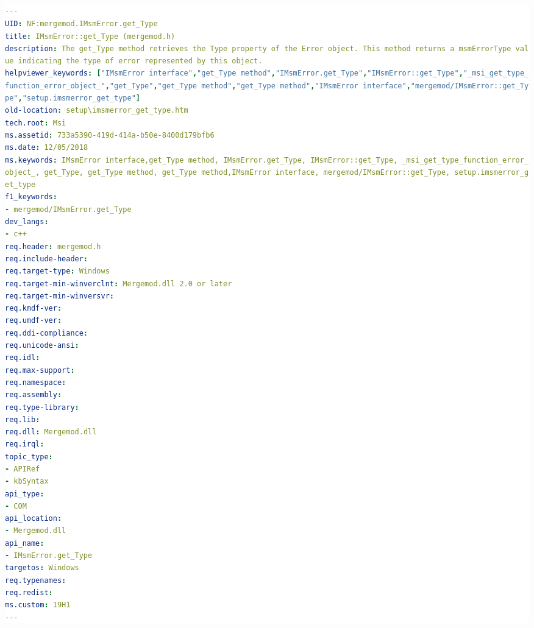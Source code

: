 ```yaml
---
UID: NF:mergemod.IMsmError.get_Type
title: IMsmError::get_Type (mergemod.h)
description: The get_Type method retrieves the Type property of the Error object. This method returns a msmErrorType value indicating the type of error represented by this object.
helpviewer_keywords: ["IMsmError interface","get_Type method","IMsmError.get_Type","IMsmError::get_Type","_msi_get_type_function_error_object_","get_Type","get_Type method","get_Type method","IMsmError interface","mergemod/IMsmError::get_Type","setup.imsmerror_get_type"]
old-location: setup\imsmerror_get_type.htm
tech.root: Msi
ms.assetid: 733a5390-419d-414a-b50e-8400d179bfb6
ms.date: 12/05/2018
ms.keywords: IMsmError interface,get_Type method, IMsmError.get_Type, IMsmError::get_Type, _msi_get_type_function_error_object_, get_Type, get_Type method, get_Type method,IMsmError interface, mergemod/IMsmError::get_Type, setup.imsmerror_get_type
f1_keywords:
- mergemod/IMsmError.get_Type
dev_langs:
- c++
req.header: mergemod.h
req.include-header: 
req.target-type: Windows
req.target-min-winverclnt: Mergemod.dll 2.0 or later
req.target-min-winversvr: 
req.kmdf-ver: 
req.umdf-ver: 
req.ddi-compliance: 
req.unicode-ansi: 
req.idl: 
req.max-support: 
req.namespace: 
req.assembly: 
req.type-library: 
req.lib: 
req.dll: Mergemod.dll
req.irql: 
topic_type:
- APIRef
- kbSyntax
api_type:
- COM
api_location:
- Mergemod.dll
api_name:
- IMsmError.get_Type
targetos: Windows
req.typenames: 
req.redist: 
ms.custom: 19H1
---
```

